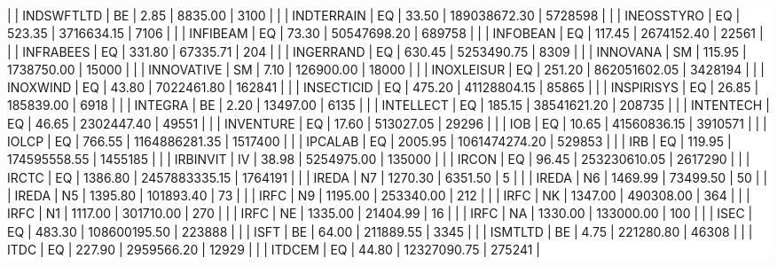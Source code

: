 |  | INDSWFTLTD | BE | 2.85 | 8835.00 | 3100 |
|  | INDTERRAIN | EQ | 33.50 | 189038672.30 | 5728598 |
|  | INEOSSTYRO | EQ | 523.35 | 3716634.15 | 7106 |
|  | INFIBEAM | EQ | 73.30 | 50547698.20 | 689758 |
|  | INFOBEAN | EQ | 117.45 | 2674152.40 | 22561 |
|  | INFRABEES | EQ | 331.80 | 67335.71 | 204 |
|  | INGERRAND | EQ | 630.45 | 5253490.75 | 8309 |
|  | INNOVANA | SM | 115.95 | 1738750.00 | 15000 |
|  | INNOVATIVE | SM | 7.10 | 126900.00 | 18000 |
|  | INOXLEISUR | EQ | 251.20 | 862051602.05 | 3428194 |
|  | INOXWIND | EQ | 43.80 | 7022461.80 | 162841 |
|  | INSECTICID | EQ | 475.20 | 41128804.15 | 85865 |
|  | INSPIRISYS | EQ | 26.85 | 185839.00 | 6918 |
|  | INTEGRA | BE | 2.20 | 13497.00 | 6135 |
|  | INTELLECT | EQ | 185.15 | 38541621.20 | 208735 |
|  | INTENTECH | EQ | 46.65 | 2302447.40 | 49551 |
|  | INVENTURE | EQ | 17.60 | 513027.05 | 29296 |
|  | IOB | EQ | 10.65 | 41560836.15 | 3910571 |
|  | IOLCP | EQ | 766.55 | 1164886281.35 | 1517400 |
|  | IPCALAB | EQ | 2005.95 | 1061474274.20 | 529853 |
|  | IRB | EQ | 119.95 | 174595558.55 | 1455185 |
|  | IRBINVIT | IV | 38.98 | 5254975.00 | 135000 |
|  | IRCON | EQ | 96.45 | 253230610.05 | 2617290 |
|  | IRCTC | EQ | 1386.80 | 2457883335.15 | 1764191 |
|  | IREDA | N7 | 1270.30 | 6351.50 | 5 |
|  | IREDA | N6 | 1469.99 | 73499.50 | 50 |
|  | IREDA | N5 | 1395.80 | 101893.40 | 73 |
|  | IRFC | N9 | 1195.00 | 253340.00 | 212 |
|  | IRFC | NK | 1347.00 | 490308.00 | 364 |
|  | IRFC | N1 | 1117.00 | 301710.00 | 270 |
|  | IRFC | NE | 1335.00 | 21404.99 | 16 |
|  | IRFC | NA | 1330.00 | 133000.00 | 100 |
|  | ISEC | EQ | 483.30 | 108600195.50 | 223888 |
|  | ISFT | BE | 64.00 | 211889.55 | 3345 |
|  | ISMTLTD | BE | 4.75 | 221280.80 | 46308 |
|  | ITDC | EQ | 227.90 | 2959566.20 | 12929 |
|  | ITDCEM | EQ | 44.80 | 12327090.75 | 275241 |